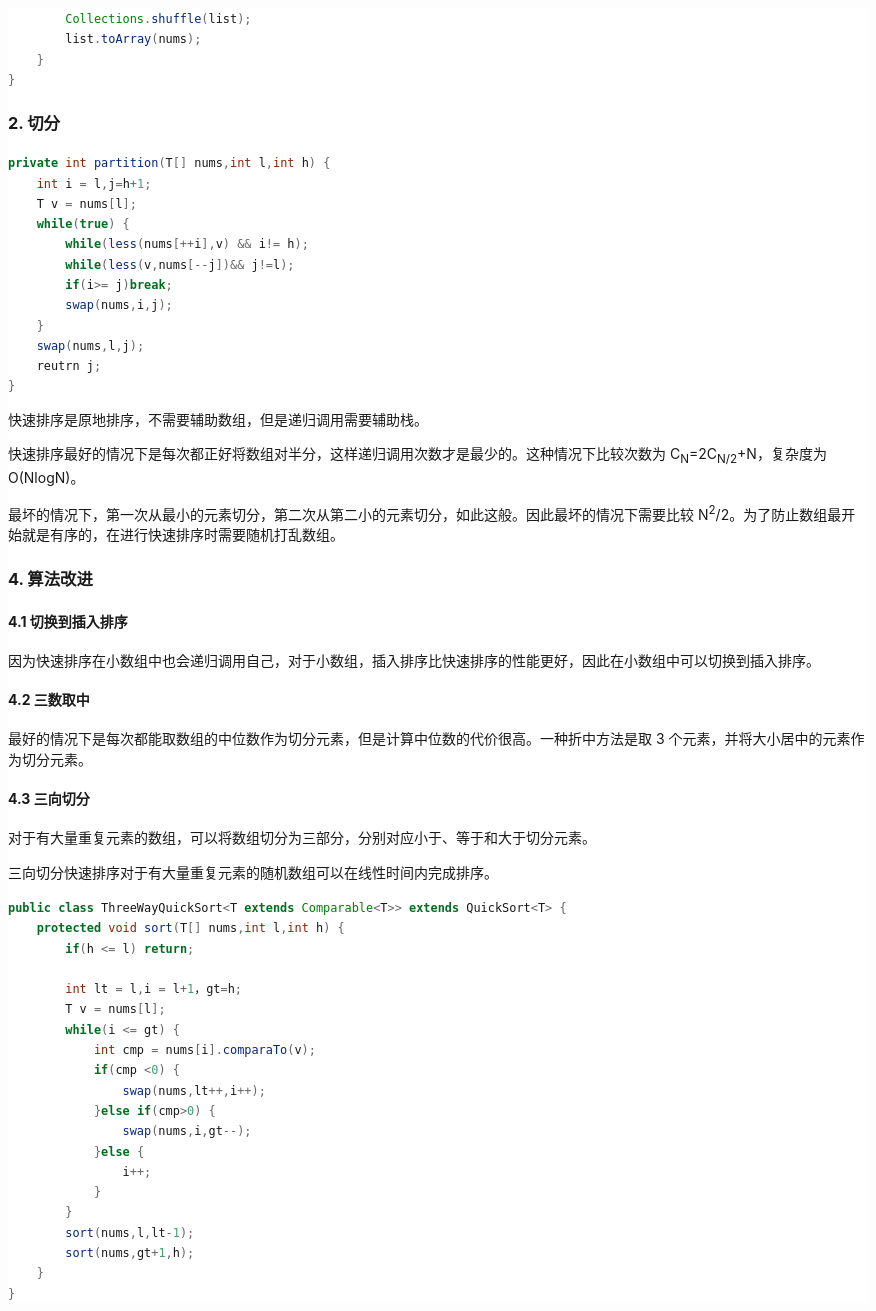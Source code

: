 ```java
        Collections.shuffle(list);
        list.toArray(nums);
    }
}
```

### 2. 切分

```java
private int partition(T[] nums,int l,int h) {
    int i = l,j=h+1;
    T v = nums[l];
    while(true) {
        while(less(nums[++i],v) && i!= h);
        while(less(v,nums[--j])&& j!=l);
        if(i>= j)break;
        swap(nums,i,j);
    }
    swap(nums,l,j);
    reutrn j;
}
```

快速排序是原地排序，不需要辅助数组，但是递归调用需要辅助栈。

快速排序最好的情况下是每次都正好将数组对半分，这样递归调用次数才是最少的。这种情况下比较次数为 C<sub>N</sub>=2C<sub>N/2</sub>+N，复杂度为 O(NlogN)。

最坏的情况下，第一次从最小的元素切分，第二次从第二小的元素切分，如此这般。因此最坏的情况下需要比较 N<sup>2</sup>/2。为了防止数组最开始就是有序的，在进行快速排序时需要随机打乱数组。

### 4. 算法改进

#### 4.1 切换到插入排序

因为快速排序在小数组中也会递归调用自己，对于小数组，插入排序比快速排序的性能更好，因此在小数组中可以切换到插入排序。

####  4.2 三数取中

最好的情况下是每次都能取数组的中位数作为切分元素，但是计算中位数的代价很高。一种折中方法是取 3 个元素，并将大小居中的元素作为切分元素。

#### 4.3 三向切分

对于有大量重复元素的数组，可以将数组切分为三部分，分别对应小于、等于和大于切分元素。

三向切分快速排序对于有大量重复元素的随机数组可以在线性时间内完成排序。

```java
public class ThreeWayQuickSort<T extends Comparable<T>> extends QuickSort<T> {
    protected void sort(T[] nums,int l,int h) {
        if(h <= l) return;
        
        int lt = l,i = l+1，gt=h;
        T v = nums[l];
        while(i <= gt) {
            int cmp = nums[i].comparaTo(v);
            if(cmp <0) {
                swap(nums,lt++,i++);
            }else if(cmp>0) {
                swap(nums,i,gt--);
            }else {
                i++;
            }
        }
        sort(nums,l,lt-1);
        sort(nums,gt+1,h);
    }
}
```
